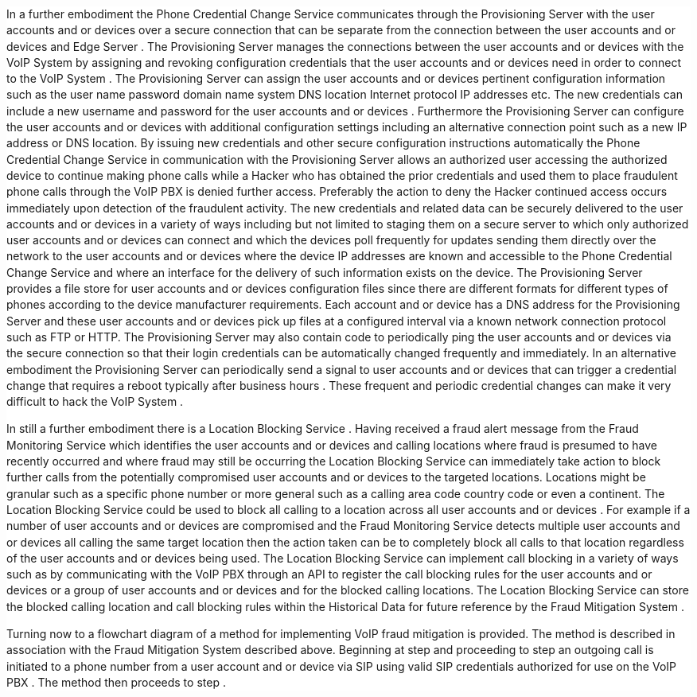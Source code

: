 In a further embodiment the Phone Credential Change Service communicates through the Provisioning Server with the user accounts and or devices over a secure connection that can be separate from the connection between the user accounts and or devices and Edge Server . The Provisioning Server manages the connections between the user accounts and or devices with the VoIP System by assigning and revoking configuration credentials that the user accounts and or devices need in order to connect to the VoIP System . The Provisioning Server can assign the user accounts and or devices pertinent configuration information such as the user name password domain name system DNS location Internet protocol IP addresses etc. The new credentials can include a new username and password for the user accounts and or devices . Furthermore the Provisioning Server can configure the user accounts and or devices with additional configuration settings including an alternative connection point such as a new IP address or DNS location. By issuing new credentials and other secure configuration instructions automatically the Phone Credential Change Service in communication with the Provisioning Server allows an authorized user accessing the authorized device to continue making phone calls while a Hacker who has obtained the prior credentials and used them to place fraudulent phone calls through the VoIP PBX is denied further access. Preferably the action to deny the Hacker continued access occurs immediately upon detection of the fraudulent activity. The new credentials and related data can be securely delivered to the user accounts and or devices in a variety of ways including but not limited to staging them on a secure server to which only authorized user accounts and or devices can connect and which the devices poll frequently for updates sending them directly over the network to the user accounts and or devices where the device IP addresses are known and accessible to the Phone Credential Change Service and where an interface for the delivery of such information exists on the device. The Provisioning Server provides a file store for user accounts and or devices configuration files since there are different formats for different types of phones according to the device manufacturer requirements. Each account and or device has a DNS address for the Provisioning Server and these user accounts and or devices pick up files at a configured interval via a known network connection protocol such as FTP or HTTP. The Provisioning Server may also contain code to periodically ping the user accounts and or devices via the secure connection so that their login credentials can be automatically changed frequently and immediately. In an alternative embodiment the Provisioning Server can periodically send a signal to user accounts and or devices that can trigger a credential change that requires a reboot typically after business hours . These frequent and periodic credential changes can make it very difficult to hack the VoIP System .

In still a further embodiment there is a Location Blocking Service . Having received a fraud alert message from the Fraud Monitoring Service which identifies the user accounts and or devices and calling locations where fraud is presumed to have recently occurred and where fraud may still be occurring the Location Blocking Service can immediately take action to block further calls from the potentially compromised user accounts and or devices to the targeted locations. Locations might be granular such as a specific phone number or more general such as a calling area code country code or even a continent. The Location Blocking Service could be used to block all calling to a location across all user accounts and or devices . For example if a number of user accounts and or devices are compromised and the Fraud Monitoring Service detects multiple user accounts and or devices all calling the same target location then the action taken can be to completely block all calls to that location regardless of the user accounts and or devices being used. The Location Blocking Service can implement call blocking in a variety of ways such as by communicating with the VoIP PBX through an API to register the call blocking rules for the user accounts and or devices or a group of user accounts and or devices and for the blocked calling locations. The Location Blocking Service can store the blocked calling location and call blocking rules within the Historical Data for future reference by the Fraud Mitigation System .

Turning now to a flowchart diagram of a method for implementing VoIP fraud mitigation is provided. The method is described in association with the Fraud Mitigation System described above. Beginning at step and proceeding to step an outgoing call is initiated to a phone number from a user account and or device via SIP using valid SIP credentials authorized for use on the VoIP PBX . The method then proceeds to step .

